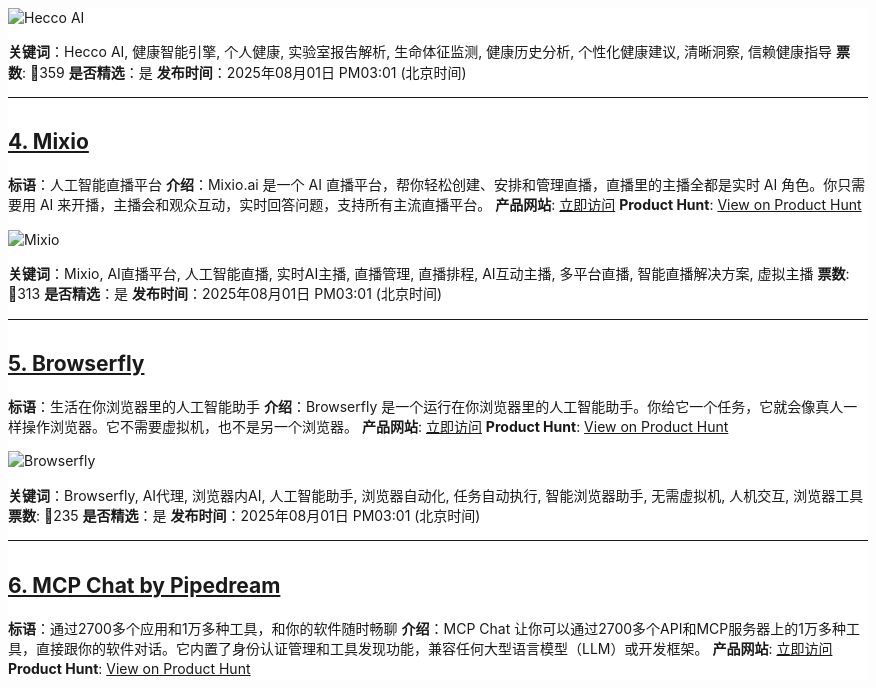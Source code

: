 ![Hecco AI](https://ph-files.imgix.net/b28e731c-985e-4308-9666-762a9ef5fb37.png?auto=format)

**关键词**：Hecco AI, 健康智能引擎, 个人健康, 实验室报告解析, 生命体征监测, 健康历史分析, 个性化健康建议, 清晰洞察, 信赖健康指导
**票数**: 🔺359
**是否精选**：是
**发布时间**：2025年08月01日 PM03:01 (北京时间)

---

## [4. Mixio](https://www.producthunt.com/products/stream-while-you-sleep?utm_campaign=producthunt-api&utm_medium=api-v2&utm_source=Application%3A+My_PH_APP+%28ID%3A+138680%29)
**标语**：人工智能直播平台
**介绍**：Mixio.ai 是一个 AI 直播平台，帮你轻松创建、安排和管理直播，直播里的主播全都是实时 AI 角色。你只需要用 AI 来开播，主播会和观众互动，实时回答问题，支持所有主流直播平台。
**产品网站**: [立即访问](https://www.producthunt.com/r/SE7E5FQBA7DJ5M?utm_campaign=producthunt-api&utm_medium=api-v2&utm_source=Application%3A+My_PH_APP+%28ID%3A+138680%29)
**Product Hunt**: [View on Product Hunt](https://www.producthunt.com/products/stream-while-you-sleep?utm_campaign=producthunt-api&utm_medium=api-v2&utm_source=Application%3A+My_PH_APP+%28ID%3A+138680%29)

![Mixio](https://ph-files.imgix.net/0ad5823f-87aa-4edf-bca6-35d33731bfd4.png?auto=format)

**关键词**：Mixio, AI直播平台, 人工智能直播, 实时AI主播, 直播管理, 直播排程, AI互动主播, 多平台直播, 智能直播解决方案, 虚拟主播
**票数**: 🔺313
**是否精选**：是
**发布时间**：2025年08月01日 PM03:01 (北京时间)

---

## [5. Browserfly](https://www.producthunt.com/products/browserfly?utm_campaign=producthunt-api&utm_medium=api-v2&utm_source=Application%3A+My_PH_APP+%28ID%3A+138680%29)
**标语**：生活在你浏览器里的人工智能助手
**介绍**：Browserfly 是一个运行在你浏览器里的人工智能助手。你给它一个任务，它就会像真人一样操作浏览器。它不需要虚拟机，也不是另一个浏览器。
**产品网站**: [立即访问](https://www.producthunt.com/r/R754PSDYUQ5L37?utm_campaign=producthunt-api&utm_medium=api-v2&utm_source=Application%3A+My_PH_APP+%28ID%3A+138680%29)
**Product Hunt**: [View on Product Hunt](https://www.producthunt.com/products/browserfly?utm_campaign=producthunt-api&utm_medium=api-v2&utm_source=Application%3A+My_PH_APP+%28ID%3A+138680%29)

![Browserfly](https://ph-files.imgix.net/6c25d218-7d7f-4f25-ac5d-7ea794eb98b1.png?auto=format)

**关键词**：Browserfly, AI代理, 浏览器内AI, 人工智能助手, 浏览器自动化, 任务自动执行, 智能浏览器助手, 无需虚拟机, 人机交互, 浏览器工具
**票数**: 🔺235
**是否精选**：是
**发布时间**：2025年08月01日 PM03:01 (北京时间)

---

## [6. MCP Chat by Pipedream](https://www.producthunt.com/products/pipedream-chat?utm_campaign=producthunt-api&utm_medium=api-v2&utm_source=Application%3A+My_PH_APP+%28ID%3A+138680%29)
**标语**：通过2700多个应用和1万多种工具，和你的软件随时畅聊
**介绍**：MCP Chat 让你可以通过2700多个API和MCP服务器上的1万多种工具，直接跟你的软件对话。它内置了身份认证管理和工具发现功能，兼容任何大型语言模型（LLM）或开发框架。
**产品网站**: [立即访问](https://www.producthunt.com/r/4FJYEUDP37O5IJ?utm_campaign=producthunt-api&utm_medium=api-v2&utm_source=Application%3A+My_PH_APP+%28ID%3A+138680%29)
**Product Hunt**: [View on Product Hunt](https://www.producthunt.com/products/pipedream-chat?utm_campaign=producthunt-api&utm_medium=api-v2&utm_source=Application%3A+My_PH_APP+%28ID%3A+138680%29)
